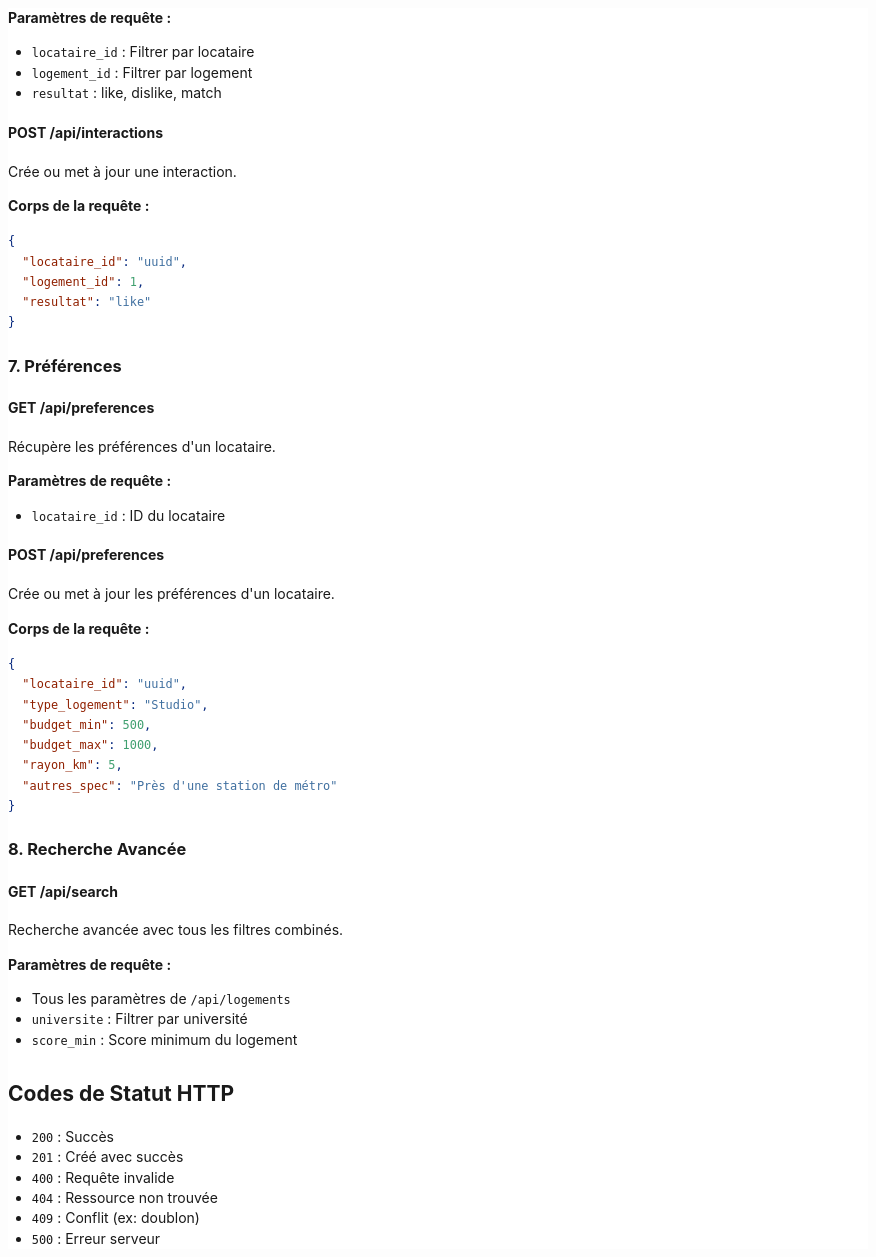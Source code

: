**Paramètres de requête :**
- `locataire_id` : Filtrer par locataire
- `logement_id` : Filtrer par logement
- `resultat` : like, dislike, match

#### POST /api/interactions
Crée ou met à jour une interaction.

**Corps de la requête :**
```json
{
  "locataire_id": "uuid",
  "logement_id": 1,
  "resultat": "like"
}
```

### 7. Préférences

#### GET /api/preferences
Récupère les préférences d'un locataire.

**Paramètres de requête :**
- `locataire_id` : ID du locataire

#### POST /api/preferences
Crée ou met à jour les préférences d'un locataire.

**Corps de la requête :**
```json
{
  "locataire_id": "uuid",
  "type_logement": "Studio",
  "budget_min": 500,
  "budget_max": 1000,
  "rayon_km": 5,
  "autres_spec": "Près d'une station de métro"
}
```

### 8. Recherche Avancée

#### GET /api/search
Recherche avancée avec tous les filtres combinés.

**Paramètres de requête :**
- Tous les paramètres de `/api/logements`
- `universite` : Filtrer par université
- `score_min` : Score minimum du logement

## Codes de Statut HTTP

- `200` : Succès
- `201` : Créé avec succès
- `400` : Requête invalide
- `404` : Ressource non trouvée
- `409` : Conflit (ex: doublon)
- `500` : Erreur serveur
